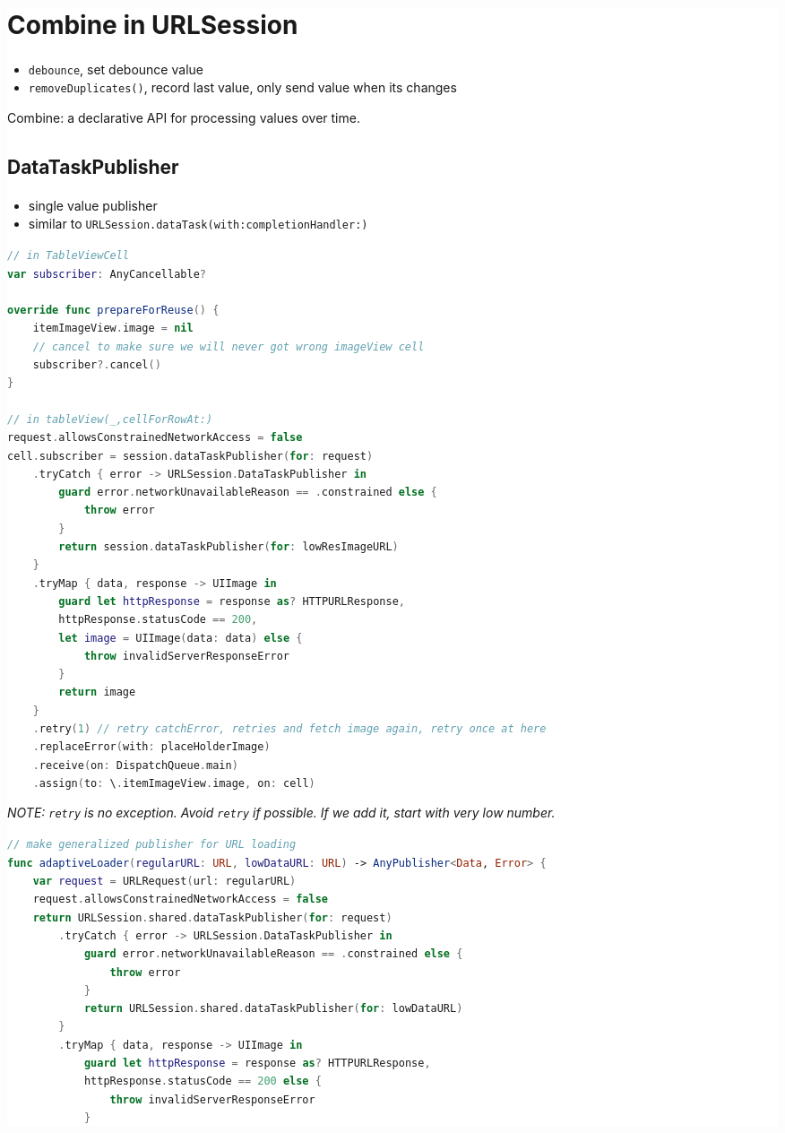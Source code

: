 # Combine in URLSession

- `debounce`, set debounce value
- `removeDuplicates()`, record last value, only send value when its changes

Combine: a declarative API for processing values over time.

## DataTaskPublisher

- single value publisher
- similar to `URLSession.dataTask(with:completionHandler:)`

```swift
// in TableViewCell
var subscriber: AnyCancellable?

override func prepareForReuse() {
    itemImageView.image = nil
    // cancel to make sure we will never got wrong imageView cell
    subscriber?.cancel()
}

// in tableView(_,cellForRowAt:)
request.allowsConstrainedNetworkAccess = false
cell.subscriber = session.dataTaskPublisher(for: request)
    .tryCatch { error -> URLSession.DataTaskPublisher in
        guard error.networkUnavailableReason == .constrained else {
            throw error
        }
        return session.dataTaskPublisher(for: lowResImageURL)
    }
    .tryMap { data, response -> UIImage in
        guard let httpResponse = response as? HTTPURLResponse,
        httpResponse.statusCode == 200,
        let image = UIImage(data: data) else {
            throw invalidServerResponseError
        }
        return image
    }
    .retry(1) // retry catchError, retries and fetch image again, retry once at here
    .replaceError(with: placeHolderImage)
    .receive(on: DispatchQueue.main)
    .assign(to: \.itemImageView.image, on: cell)
```

*NOTE: `retry` is no exception. Avoid `retry` if possible. If we add it, start with very low number.*

```swift
// make generalized publisher for URL loading
func adaptiveLoader(regularURL: URL, lowDataURL: URL) -> AnyPublisher<Data, Error> {
    var request = URLRequest(url: regularURL)
    request.allowsConstrainedNetworkAccess = false
    return URLSession.shared.dataTaskPublisher(for: request)
        .tryCatch { error -> URLSession.DataTaskPublisher in
            guard error.networkUnavailableReason == .constrained else {
                throw error
            }
            return URLSession.shared.dataTaskPublisher(for: lowDataURL)
        }
        .tryMap { data, response -> UIImage in
            guard let httpResponse = response as? HTTPURLResponse,
            httpResponse.statusCode == 200 else {
                throw invalidServerResponseError
            }
```
